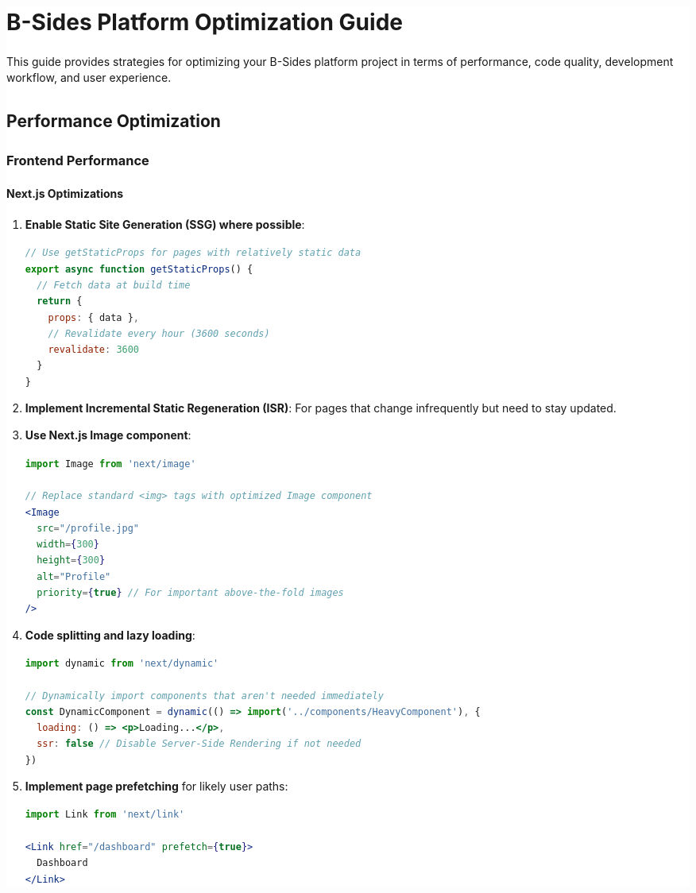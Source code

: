 # B-Sides Platform Optimization Guide

This guide provides strategies for optimizing your B-Sides platform project in terms of performance, code quality, development workflow, and user experience.

## Performance Optimization

### Frontend Performance

#### Next.js Optimizations

1. **Enable Static Site Generation (SSG) where possible**:
   ```jsx
   // Use getStaticProps for pages with relatively static data
   export async function getStaticProps() {
     // Fetch data at build time
     return { 
       props: { data }, 
       // Revalidate every hour (3600 seconds)
       revalidate: 3600
     }
   }
   ```

2. **Implement Incremental Static Regeneration (ISR)**:
   For pages that change infrequently but need to stay updated.

3. **Use Next.js Image component**:
   ```jsx
   import Image from 'next/image'
   
   // Replace standard <img> tags with optimized Image component
   <Image 
     src="/profile.jpg"
     width={300}
     height={300}
     alt="Profile"
     priority={true} // For important above-the-fold images
   />
   ```

4. **Code splitting and lazy loading**:
   ```jsx
   import dynamic from 'next/dynamic'
   
   // Dynamically import components that aren't needed immediately
   const DynamicComponent = dynamic(() => import('../components/HeavyComponent'), {
     loading: () => <p>Loading...</p>,
     ssr: false // Disable Server-Side Rendering if not needed
   })
   ```

5. **Implement page prefetching** for likely user paths:
   ```jsx
   import Link from 'next/link'
   
   <Link href="/dashboard" prefetch={true}>
     Dashboard
   </Link>
   ```
